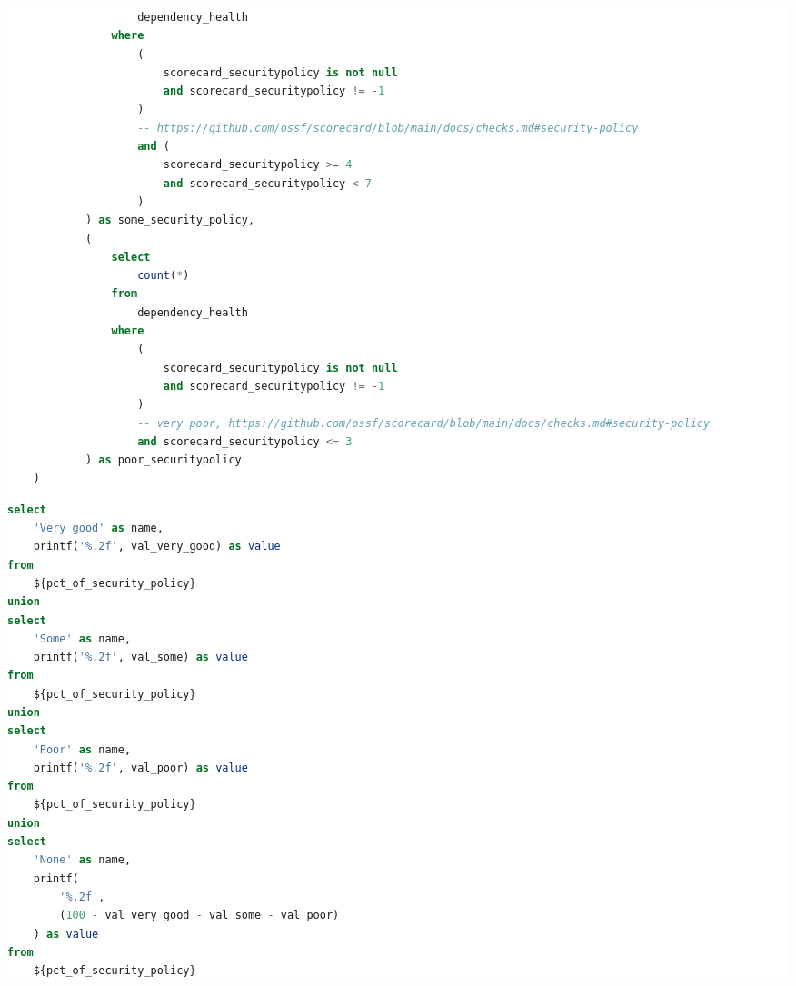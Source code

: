 ```sql pct_of_security_policy
                    dependency_health
                where
                    (
                        scorecard_securitypolicy is not null
                        and scorecard_securitypolicy != -1
                    )
                    -- https://github.com/ossf/scorecard/blob/main/docs/checks.md#security-policy
                    and (
                        scorecard_securitypolicy >= 4
                        and scorecard_securitypolicy < 7
                    )
            ) as some_security_policy,
            (
                select
                    count(*)
                from
                    dependency_health
                where
                    (
                        scorecard_securitypolicy is not null
                        and scorecard_securitypolicy != -1
                    )
                    -- very poor, https://github.com/ossf/scorecard/blob/main/docs/checks.md#security-policy
                    and scorecard_securitypolicy <= 3
            ) as poor_securitypolicy
    )
```

```sql pct_of_security_policy_pie
select
    'Very good' as name,
    printf('%.2f', val_very_good) as value
from
    ${pct_of_security_policy}
union
select
    'Some' as name,
    printf('%.2f', val_some) as value
from
    ${pct_of_security_policy}
union
select
    'Poor' as name,
    printf('%.2f', val_poor) as value
from
    ${pct_of_security_policy}
union
select
    'None' as name,
    printf(
        '%.2f',
        (100 - val_very_good - val_some - val_poor)
    ) as value
from
    ${pct_of_security_policy}
```
